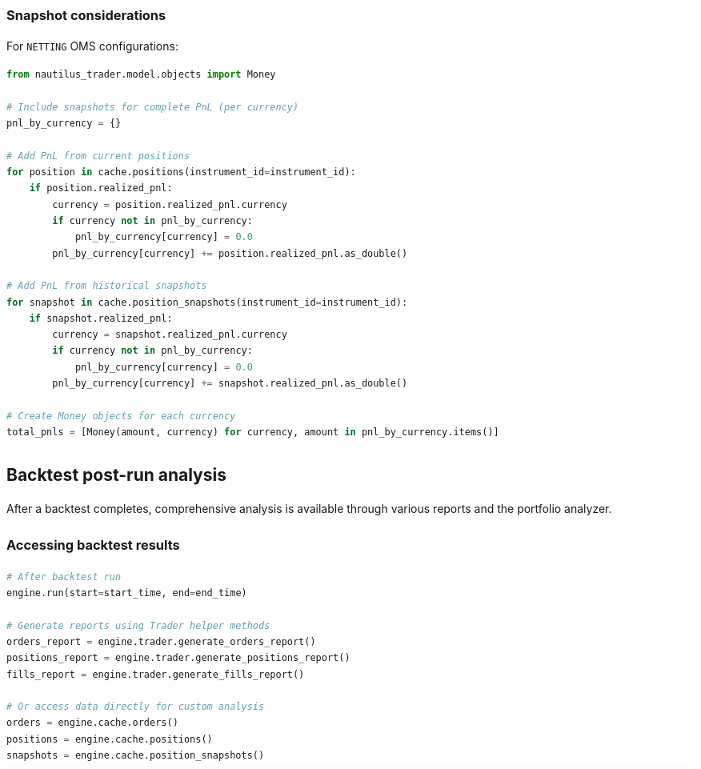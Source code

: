 ### Snapshot considerations

For `NETTING` OMS configurations:

```python
from nautilus_trader.model.objects import Money

# Include snapshots for complete PnL (per currency)
pnl_by_currency = {}

# Add PnL from current positions
for position in cache.positions(instrument_id=instrument_id):
    if position.realized_pnl:
        currency = position.realized_pnl.currency
        if currency not in pnl_by_currency:
            pnl_by_currency[currency] = 0.0
        pnl_by_currency[currency] += position.realized_pnl.as_double()

# Add PnL from historical snapshots
for snapshot in cache.position_snapshots(instrument_id=instrument_id):
    if snapshot.realized_pnl:
        currency = snapshot.realized_pnl.currency
        if currency not in pnl_by_currency:
            pnl_by_currency[currency] = 0.0
        pnl_by_currency[currency] += snapshot.realized_pnl.as_double()

# Create Money objects for each currency
total_pnls = [Money(amount, currency) for currency, amount in pnl_by_currency.items()]
```

## Backtest post-run analysis

After a backtest completes, comprehensive analysis is available through various reports
and the portfolio analyzer.

### Accessing backtest results

```python
# After backtest run
engine.run(start=start_time, end=end_time)

# Generate reports using Trader helper methods
orders_report = engine.trader.generate_orders_report()
positions_report = engine.trader.generate_positions_report()
fills_report = engine.trader.generate_fills_report()

# Or access data directly for custom analysis
orders = engine.cache.orders()
positions = engine.cache.positions()
snapshots = engine.cache.position_snapshots()
```
